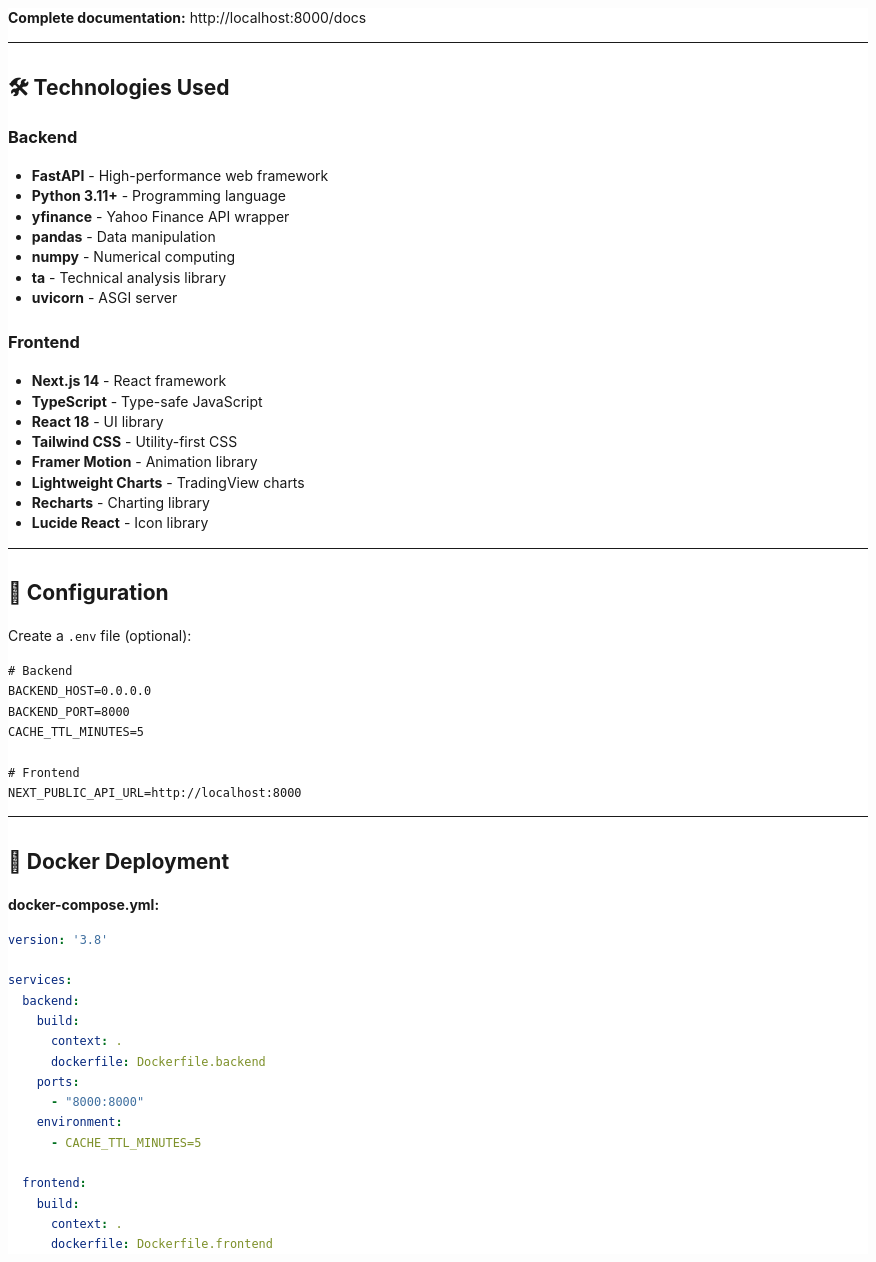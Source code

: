 **Complete documentation:** http://localhost:8000/docs

---

## 🛠️ Technologies Used

### **Backend**
- **FastAPI** - High-performance web framework
- **Python 3.11+** - Programming language
- **yfinance** - Yahoo Finance API wrapper
- **pandas** - Data manipulation
- **numpy** - Numerical computing
- **ta** - Technical analysis library
- **uvicorn** - ASGI server

### **Frontend**
- **Next.js 14** - React framework
- **TypeScript** - Type-safe JavaScript
- **React 18** - UI library
- **Tailwind CSS** - Utility-first CSS
- **Framer Motion** - Animation library
- **Lightweight Charts** - TradingView charts
- **Recharts** - Charting library
- **Lucide React** - Icon library

---

## 🔧 Configuration

Create a `.env` file (optional):

```env
# Backend
BACKEND_HOST=0.0.0.0
BACKEND_PORT=8000
CACHE_TTL_MINUTES=5

# Frontend
NEXT_PUBLIC_API_URL=http://localhost:8000
```

---

## 🐳 Docker Deployment

**docker-compose.yml:**

```yaml
version: '3.8'

services:
  backend:
    build:
      context: .
      dockerfile: Dockerfile.backend
    ports:
      - "8000:8000"
    environment:
      - CACHE_TTL_MINUTES=5
  
  frontend:
    build:
      context: .
      dockerfile: Dockerfile.frontend
```